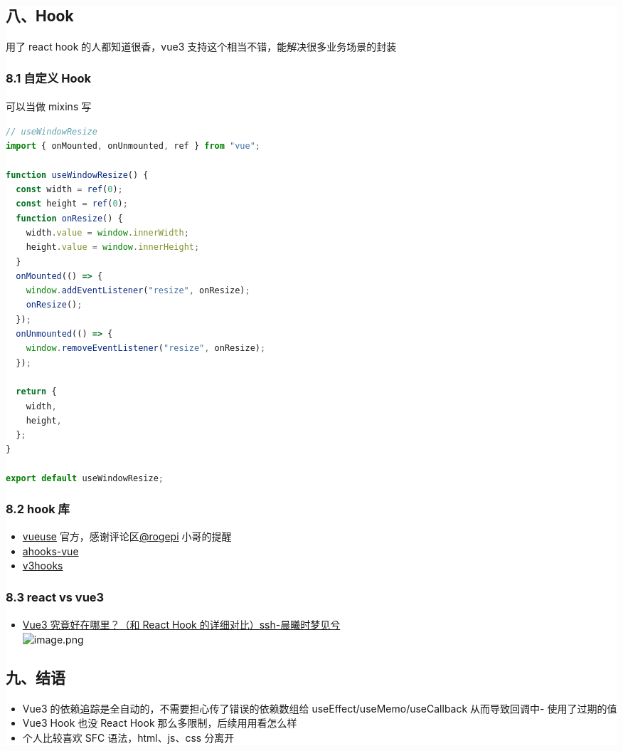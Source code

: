 ## 八、Hook

用了 react hook 的人都知道很香，vue3 支持这个相当不错，能解决很多业务场景的封装

### 8.1 自定义 Hook

可以当做 mixins 写

```js
// useWindowResize
import { onMounted, onUnmounted, ref } from "vue";

function useWindowResize() {
  const width = ref(0);
  const height = ref(0);
  function onResize() {
    width.value = window.innerWidth;
    height.value = window.innerHeight;
  }
  onMounted(() => {
    window.addEventListener("resize", onResize);
    onResize();
  });
  onUnmounted(() => {
    window.removeEventListener("resize", onResize);
  });

  return {
    width,
    height,
  };
}

export default useWindowResize;
```

### 8.2 hook 库

- [vueuse](https://github.com/vueuse/vueuse) 官方，感谢评论区[@rogepi](https://juejin.cn/user/3438928104002856) 小哥的提醒
- [ahooks-vue](https://dewfall123.github.io/ahooks-vue/)
- [v3hooks](https://github.com/yanzhandong/v3hooks)

### 8.3 react vs vue3

- [Vue3 究竟好在哪里？（和 React Hook 的详细对比）ssh-晨曦时梦见兮](https://zhuanlan.zhihu.com/p/133819602)  
  ![image.png](https://p6-juejin.byteimg.com/tos-cn-i-k3u1fbpfcp/b1edbef1b8c740af9d6655035157ec42~tplv-k3u1fbpfcp-watermark.image?)

## 九、结语

- Vue3 的依赖追踪是全自动的，不需要担心传了错误的依赖数组给 useEffect/useMemo/useCallback 从而导致回调中- 使用了过期的值
- Vue3 Hook 也没 React Hook 那么多限制，后续用用看怎么样
- 个人比较喜欢 SFC 语法，html、js、css 分离开
